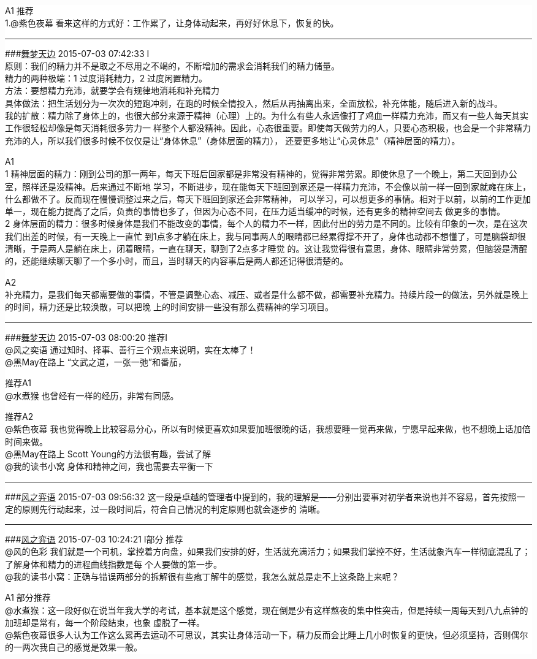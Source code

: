 A1 推荐  
1.@紫色夜幕 看来这样的方式好：工作累了，让身体动起来，再好好休息下，恢复的快。

---
###[舞梦天边](http://www.douban.com/people/lanzitian/)	2015-07-03 07:42:33
I  
原则：我们的精力并不是取之不尽用之不竭的，不断增加的需求会消耗我们的精力储量。  
精力的两种极端：1 过度消耗精力，2 过度闲置精力。  
方法：要想精力充沛，就要学会有规律地消耗和补充精力  
具体做法：把生活划分为一次次的短跑冲刺，在跑的时候全情投入，然后从再抽离出来，全面放松，补充体能，随后进入新的战斗。  
我的扩散：精力除了身体上的，也很大部分来源于精神（心理）上的。为什么有些人永远像打了鸡血一样精力充沛，而又有一些人每天其实工作很轻松却像是每天消耗很多劳力一
样整个人都没精神。因此，心态很重要。即使每天做劳力的人，只要心态积极，也会是一个非常精力充沛的人，所以我们很多时候不仅仅是让“身体休息”（身体层面的精力），
还要更多地让“心灵休息”（精神层面的精力）。  
  
A1  
1 精神层面的精力：刚到公司的那一两年，每天下班后回家都是非常没有精神的，觉得非常劳累。即使休息了一个晚上，第二天回到办公室，照样还是没精神。后来通过不断地
学习，不断进步，现在能每天下班回到家还是一样精力充沛，不会像以前一样一回到家就瘫在床上，什么都做不了。反而现在慢慢调整过来之后，每天下班回到家还会非常精神，
可以学习，可以想更多的事情。相对于以前，以前的工作更加单一，现在能力提高了之后，负责的事情也多了，但因为心态不同，在压力适当缓冲的时候，还有更多的精神空间去
做更多的事情。  
2 身体层面的精力：很多时候身体是我们不能改变的事情，每个人的精力不一样，因此付出的劳力是不同的。比较有印象的一次，是在这次我们出差的时候，有一天晚上一直忙
到1点多才躺在床上，我与同事两人的眼睛都已经累得撑不开了，身体也动都不想懂了，可是脑袋却很清晰，于是两人是躺在床上，闭着眼睛，一直在聊天，聊到了2点多才睡觉
的。这让我觉得很有意思，身体、眼睛非常劳累，但脑袋是清醒的，还能继续聊天聊了一个多小时，而且，当时聊天的内容事后是两人都还记得很清楚的。  
  
A2  
补充精力，是我们每天都需要做的事情，不管是调整心态、减压、或者是什么都不做，都需要补充精力。持续片段一的做法，另外就是晚上的时间，精力还是比较涣散，可以把晚
上的时间安排一些没有那么费精神的学习项目。

---
###[舞梦天边](http://www.douban.com/people/lanzitian/)	2015-07-03 08:00:20
推荐I  
@风之奕语 通过知时、择事、善行三个观点来说明，实在太棒了！  
@黑May在路上 “文武之道，一张一弛”和番茄，  
  
推荐A1  
@水煮猴 也曾经有一样的经历，非常有同感。  
  
推荐A2  
@紫色夜幕 我也觉得晚上比较容易分心，所以有时候更喜欢如果要加班很晚的话，我想要睡一觉再来做，宁愿早起来做，也不想晚上话加倍时间来做。  
@黑May在路上 Scott Young的方法很有趣，尝试了解  
@我的读书小窝 身体和精神之间，我也需要去平衡一下

---
###[风之弈语](http://www.douban.com/people/124463884/)	2015-07-03 09:56:32
这一段是卓越的管理者中提到的，我的理解是——分别出要事对初学者来说也并不容易，首先按照一定的原则先行动起来，过一段时间后，符合自己情况的判定原则也就会逐步的
清晰。

---
###[风之弈语](http://www.douban.com/people/124463884/)	2015-07-03 10:24:21
I部分 推荐  
@风的色彩 我们就是一个司机，掌控着方向盘，如果我们安排的好，生活就充满活力；如果我们掌控不好，生活就象汽车一样彻底混乱了；了解身体和精力的进程曲线指数是每
个人要做的第一步。  
@我的读书小窝：正确与错误两部分的拆解很有些疱丁解牛的感觉，我怎么就总是走不上这条路上来呢？  
  
A1 部分推荐  
@水煮猴：这一段好似在说当年我大学的考试，基本就是这个感觉，现在倒是少有这样熬夜的集中性突击，但是持续一周每天到八九点钟的加班却是常有，每一个阶段结束，也象
虚脱了一样。  
@紫色夜幕很多人认为工作这么累再去运动不可思议，其实让身体活动一下，精力反而会比睡上几小时恢复的更快，但必须坚持，否则偶尔的一两次我自己的感觉是效果一般。  
  